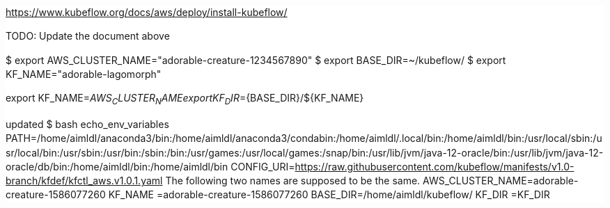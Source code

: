 https://www.kubeflow.org/docs/aws/deploy/install-kubeflow/



TODO: Update the document above

$ export AWS_CLUSTER_NAME="adorable-creature-1234567890"
$ export BASE_DIR=~/kubeflow/
$ export KF_NAME="adorable-lagomorph"

export KF_NAME=${AWS_CLUSTER_NAME}
export KF_DIR=${BASE_DIR}/${KF_NAME}

updated
$ bash echo_env_variables 
PATH=/home/aimldl/anaconda3/bin:/home/aimldl/anaconda3/condabin:/home/aimldl/.local/bin:/home/aimldl/bin:/usr/local/sbin:/usr/local/bin:/usr/sbin:/usr/bin:/sbin:/bin:/usr/games:/usr/local/games:/snap/bin:/usr/lib/jvm/java-12-oracle/bin:/usr/lib/jvm/java-12-oracle/db/bin:/home/aimldl/bin:/home/aimldl/bin
CONFIG_URI=https://raw.githubusercontent.com/kubeflow/manifests/v1.0-branch/kfdef/kfctl_aws.v1.0.1.yaml
The following two names are supposed to be the same.
AWS_CLUSTER_NAME=adorable-creature-1586077260
KF_NAME =adorable-creature-1586077260
BASE_DIR=/home/aimldl/kubeflow/
KF_DIR =KF_DIR

